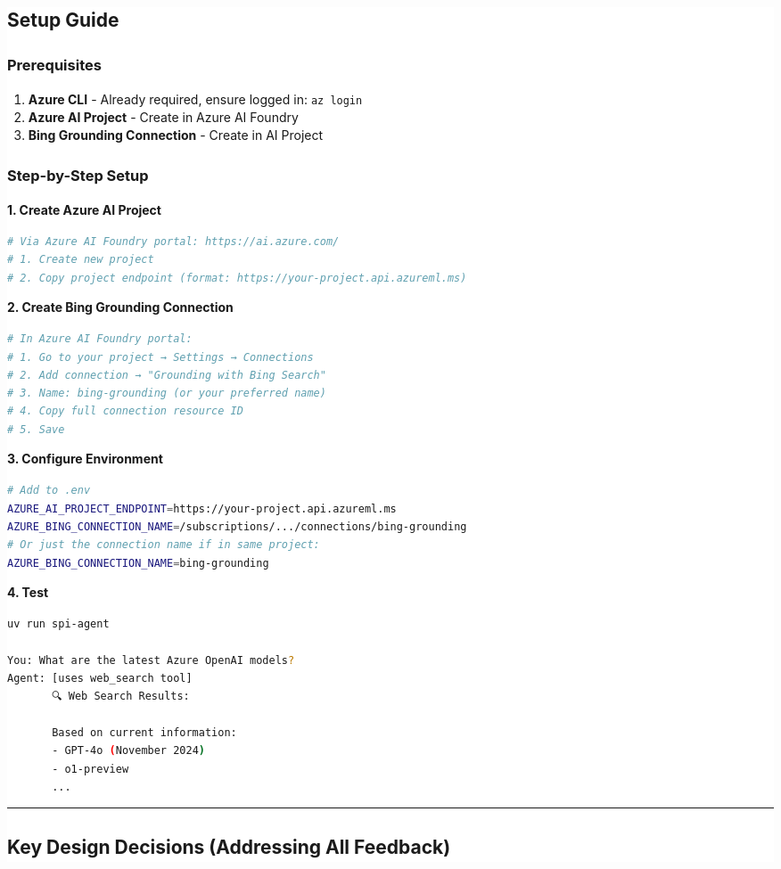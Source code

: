 
## Setup Guide

### Prerequisites

1. **Azure CLI** - Already required, ensure logged in: `az login`
2. **Azure AI Project** - Create in Azure AI Foundry
3. **Bing Grounding Connection** - Create in AI Project

### Step-by-Step Setup

**1. Create Azure AI Project**
```bash
# Via Azure AI Foundry portal: https://ai.azure.com/
# 1. Create new project
# 2. Copy project endpoint (format: https://your-project.api.azureml.ms)
```

**2. Create Bing Grounding Connection**
```bash
# In Azure AI Foundry portal:
# 1. Go to your project → Settings → Connections
# 2. Add connection → "Grounding with Bing Search"
# 3. Name: bing-grounding (or your preferred name)
# 4. Copy full connection resource ID
# 5. Save
```

**3. Configure Environment**
```bash
# Add to .env
AZURE_AI_PROJECT_ENDPOINT=https://your-project.api.azureml.ms
AZURE_BING_CONNECTION_NAME=/subscriptions/.../connections/bing-grounding
# Or just the connection name if in same project:
AZURE_BING_CONNECTION_NAME=bing-grounding
```

**4. Test**
```bash
uv run spi-agent

You: What are the latest Azure OpenAI models?
Agent: [uses web_search tool]
       🔍 Web Search Results:

       Based on current information:
       - GPT-4o (November 2024)
       - o1-preview
       ...
```

---

## Key Design Decisions (Addressing All Feedback)

